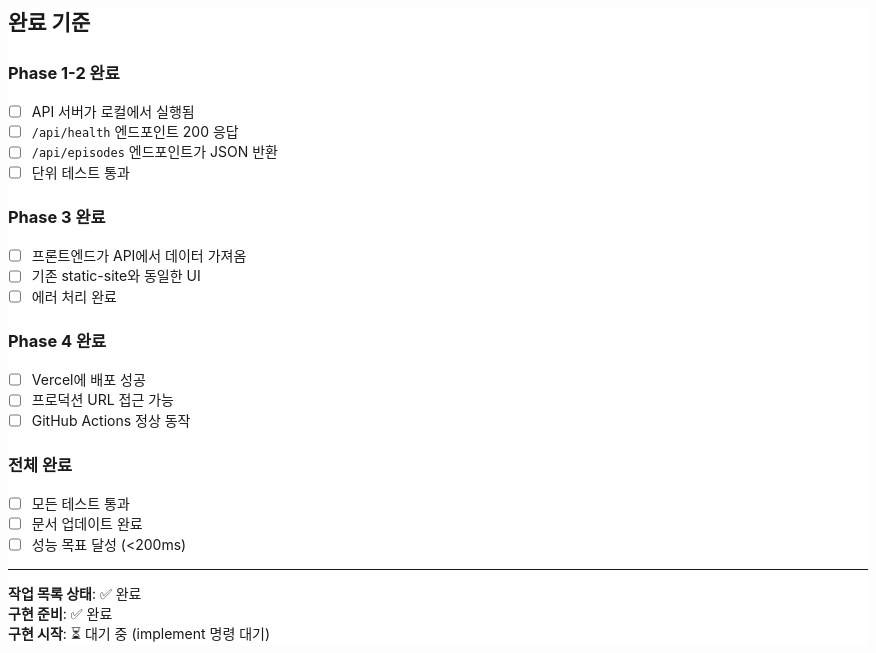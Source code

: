 ## 완료 기준

### Phase 1-2 완료
- [ ] API 서버가 로컬에서 실행됨
- [ ] `/api/health` 엔드포인트 200 응답
- [ ] `/api/episodes` 엔드포인트가 JSON 반환
- [ ] 단위 테스트 통과

### Phase 3 완료
- [ ] 프론트엔드가 API에서 데이터 가져옴
- [ ] 기존 static-site와 동일한 UI
- [ ] 에러 처리 완료

### Phase 4 완료
- [ ] Vercel에 배포 성공
- [ ] 프로덕션 URL 접근 가능
- [ ] GitHub Actions 정상 동작

### 전체 완료
- [ ] 모든 테스트 통과
- [ ] 문서 업데이트 완료
- [ ] 성능 목표 달성 (<200ms)

---

**작업 목록 상태**: ✅ 완료  
**구현 준비**: ✅ 완료  
**구현 시작**: ⏳ 대기 중 (implement 명령 대기)
